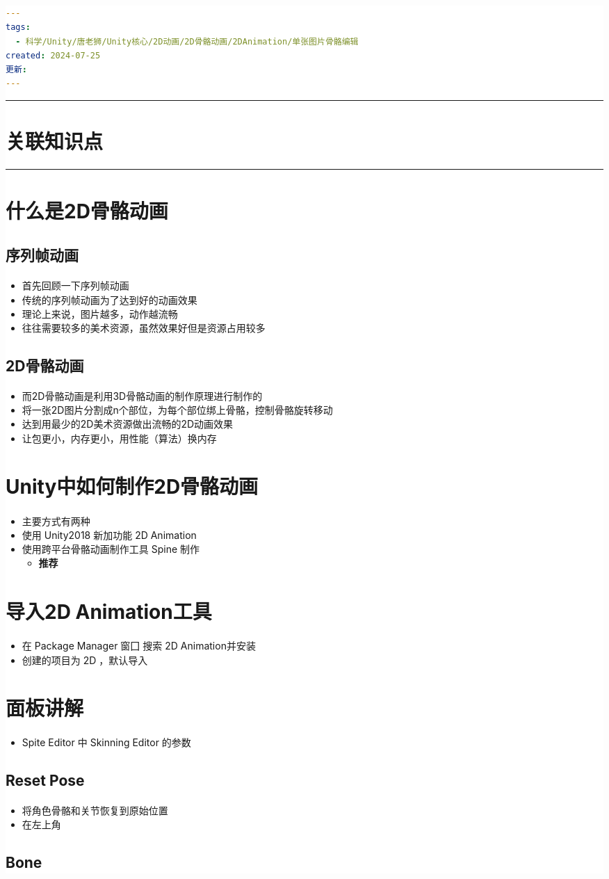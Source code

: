```yaml
---
tags:
  - 科学/Unity/唐老狮/Unity核心/2D动画/2D骨骼动画/2DAnimation/单张图片骨骼编辑
created: 2024-07-25
更新:
---
```


---
# 关联知识点



---
# 什么是2D骨骼动画
## 序列帧动画

- 首先回顾一下序列帧动画
- 传统的序列帧动画为了达到好的动画效果
- 理论上来说，图片越多，动作越流畅
- 往往需要较多的美术资源，虽然效果好但是资源占用较多
## 2D骨骼动画

- 而2D骨骼动画是利用3D骨骼动画的制作原理进行制作的
- 将一张2D图片分割成n个部位，为每个部位绑上骨骼，控制骨骼旋转移动
- 达到用最少的2D美术资源做出流畅的2D动画效果
- 让包更小，内存更小，用性能（算法）换内存
# Unity中如何制作2D骨骼动画

- 主要方式有两种
- 使用 Unity2018 新加功能 2D Animation
- 使用跨平台骨骼动画制作工具 Spine 制作
	- **推荐**
# 导入2D Animation工具

- 在 Package Manager 窗囗 搜索 2D Animation并安装
- 创建的项目为 2D ，默认导入
# 面板讲解

- Spite Editor 中 Skinning Editor 的参数
## Reset Pose

- 将角色骨骼和关节恢复到原始位置
- 在左上角
## Bone
